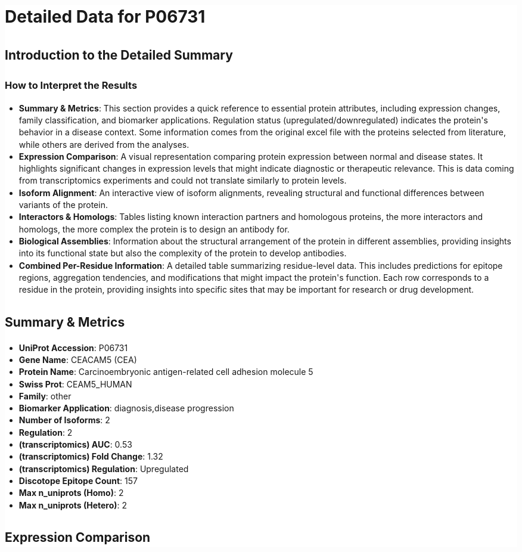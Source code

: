 # Detailed Data for P06731


## Introduction to the Detailed Summary

### How to Interpret the Results

- **Summary & Metrics**: This section provides a quick reference to essential protein attributes, including expression changes, family classification, and biomarker applications. Regulation status (upregulated/downregulated) indicates the protein's behavior in a disease context. Some information comes from the original excel file with the proteins selected from literature, while others are derived from the analyses.
- **Expression Comparison**: A visual representation comparing protein expression between normal and disease states. It highlights significant changes in expression levels that might indicate diagnostic or therapeutic relevance. This is data coming from transcriptomics experiments and could not translate similarly to protein levels.
- **Isoform Alignment**: An interactive view of isoform alignments, revealing structural and functional differences between variants of the protein.
- **Interactors & Homologs**: Tables listing known interaction partners and homologous proteins, the more interactors and homologs, the more complex the protein is to design an antibody for.
- **Biological Assemblies**: Information about the structural arrangement of the protein in different assemblies, providing insights into its functional state but also the complexity of the protein to develop antibodies.
- **Combined Per-Residue Information**: A detailed table summarizing residue-level data. This includes predictions for epitope regions, aggregation tendencies, and modifications that might impact the protein's function. Each row corresponds to a residue in the protein, providing insights into specific sites that may be important for research or drug development.
## Summary & Metrics

- **UniProt Accession**: P06731
- **Gene Name**: CEACAM5 (CEA)
- **Protein Name**: Carcinoembryonic antigen-related cell adhesion molecule 5
- **Swiss Prot**: CEAM5_HUMAN
- **Family**: other
- **Biomarker Application**: diagnosis,disease progression
- **Number of Isoforms**: 2
- **Regulation**: 2
- **(transcriptomics) AUC**: 0.53
- **(transcriptomics) Fold Change**: 1.32
- **(transcriptomics) Regulation**: Upregulated
- **Discotope Epitope Count**: 157
- **Max n_uniprots (Homo)**: 2
- **Max n_uniprots (Hetero)**: 2


## Expression Comparison
